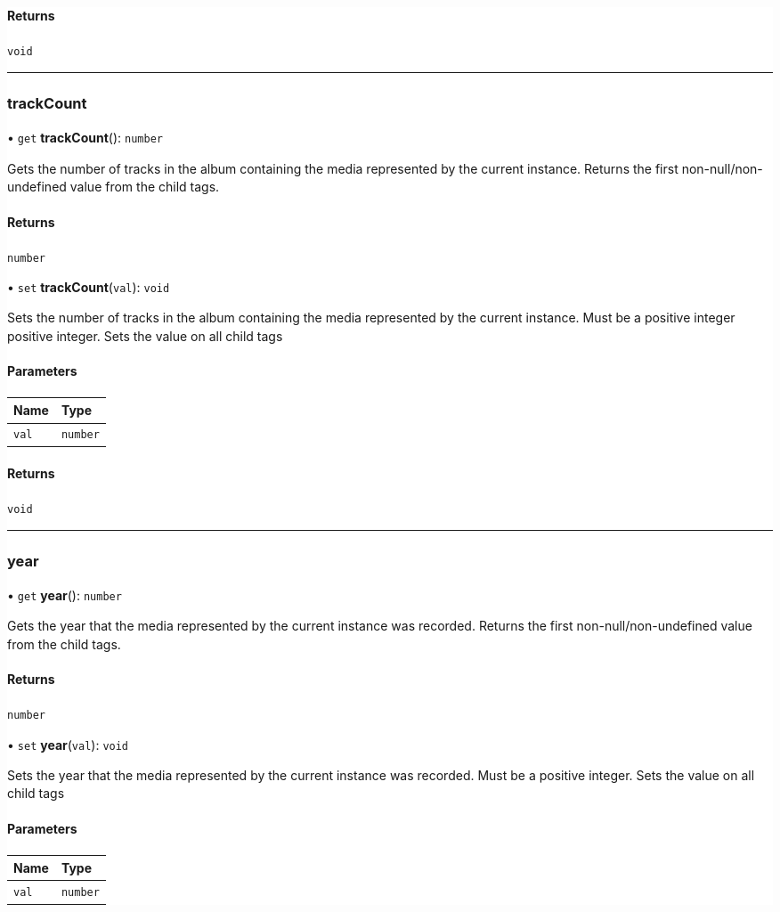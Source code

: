 #### Returns

`void`

___

### trackCount

• `get` **trackCount**(): `number`

Gets the number of tracks in the album containing the media represented by the current
instance.
Returns the first non-null/non-undefined value from the child tags.

#### Returns

`number`

• `set` **trackCount**(`val`): `void`

Sets the number of tracks in the album containing the media represented by the current
instance. Must be a positive integer positive integer.
Sets the value on all child tags

#### Parameters

| Name | Type |
| :------ | :------ |
| `val` | `number` |

#### Returns

`void`

___

### year

• `get` **year**(): `number`

Gets the year that the media represented by the current instance was recorded.
Returns the first non-null/non-undefined value from the child tags.

#### Returns

`number`

• `set` **year**(`val`): `void`

Sets the year that the media represented by the current instance was recorded. Must be a
positive integer.
Sets the value on all child tags

#### Parameters

| Name | Type |
| :------ | :------ |
| `val` | `number` |
